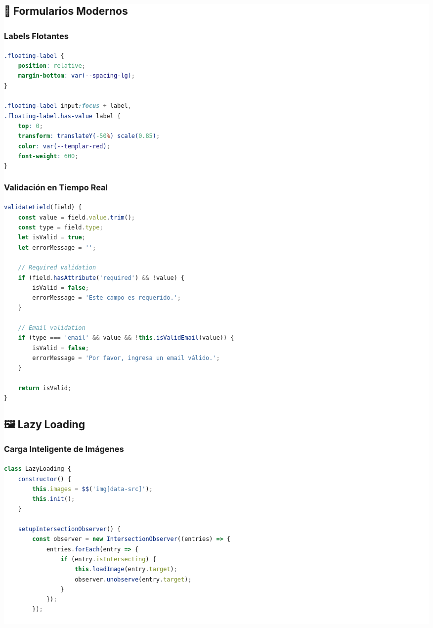 ## 🎨 Formularios Modernos

### **Labels Flotantes**
```css
.floating-label {
    position: relative;
    margin-bottom: var(--spacing-lg);
}

.floating-label input:focus + label,
.floating-label.has-value label {
    top: 0;
    transform: translateY(-50%) scale(0.85);
    color: var(--templar-red);
    font-weight: 600;
}
```

### **Validación en Tiempo Real**
```javascript
validateField(field) {
    const value = field.value.trim();
    const type = field.type;
    let isValid = true;
    let errorMessage = '';
    
    // Required validation
    if (field.hasAttribute('required') && !value) {
        isValid = false;
        errorMessage = 'Este campo es requerido.';
    }
    
    // Email validation
    if (type === 'email' && value && !this.isValidEmail(value)) {
        isValid = false;
        errorMessage = 'Por favor, ingresa un email válido.';
    }
    
    return isValid;
}
```

## 🖼️ Lazy Loading

### **Carga Inteligente de Imágenes**
```javascript
class LazyLoading {
    constructor() {
        this.images = $$('img[data-src]');
        this.init();
    }
    
    setupIntersectionObserver() {
        const observer = new IntersectionObserver((entries) => {
            entries.forEach(entry => {
                if (entry.isIntersecting) {
                    this.loadImage(entry.target);
                    observer.unobserve(entry.target);
                }
            });
        });
        
```